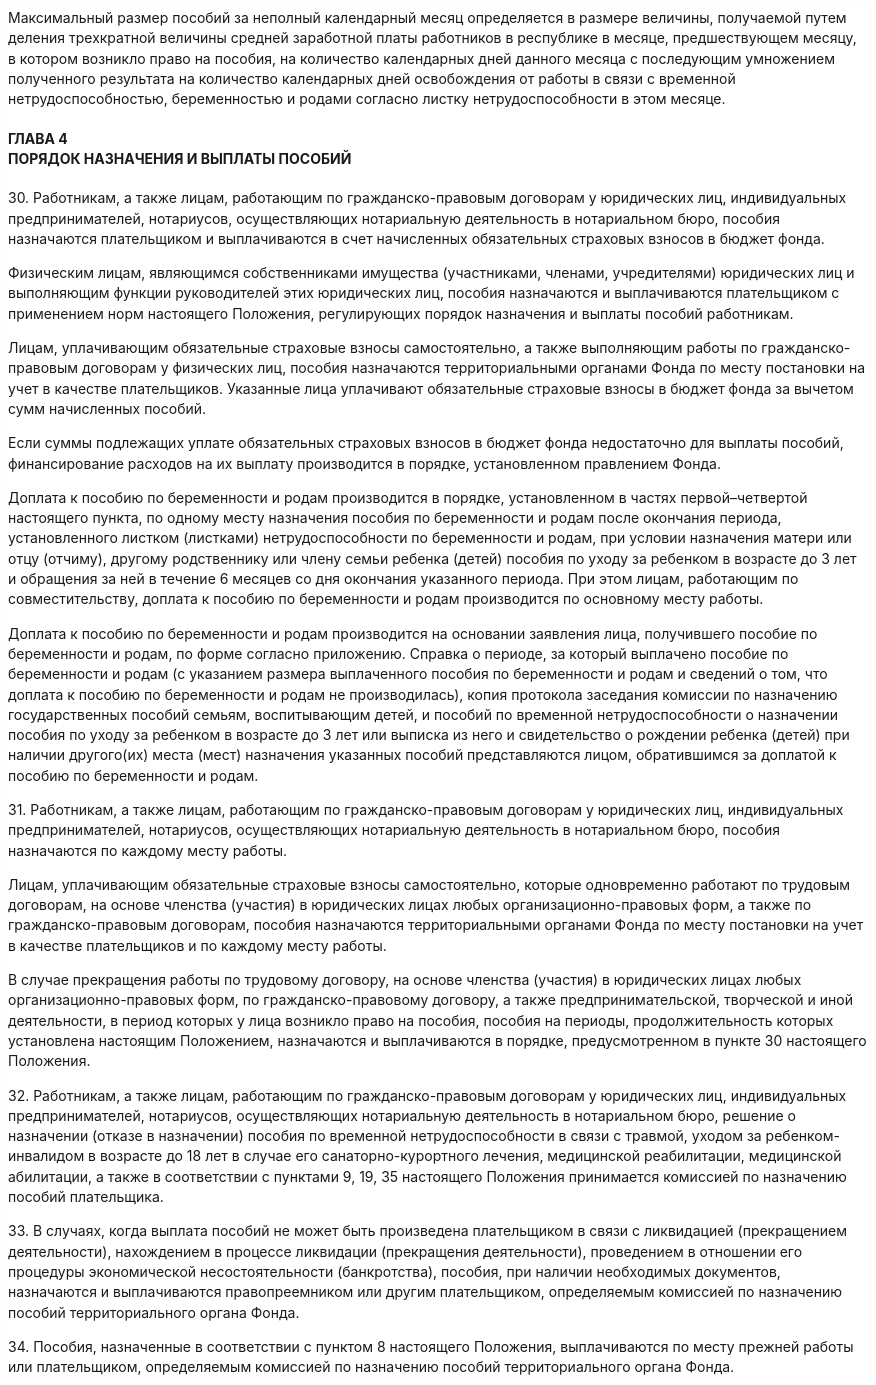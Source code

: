 <p>Максимальный размер пособий за неполный календарный месяц определяется в размере величины, получаемой путем деления трехкратной величины средней заработной платы работников в республике в месяце, предшествующем месяцу, в котором возникло право на пособия, на количество календарных дней данного месяца с последующим умножением полученного результата на количество календарных дней освобождения от работы в связи с временной нетрудоспособностью, беременностью и родами согласно листку нетрудоспособности в этом месяце.</p>
<h4>ГЛАВА 4<br>ПОРЯДОК НАЗНАЧЕНИЯ И ВЫПЛАТЫ ПОСОБИЙ</h4>
<p>30. Работникам, а также лицам, работающим по гражданско-правовым договорам у юридических лиц, индивидуальных предпринимателей, нотариусов, осуществляющих нотариальную деятельность в нотариальном бюро, пособия назначаются плательщиком и выплачиваются в счет начисленных обязательных страховых взносов в бюджет фонда.</p>
<p>Физическим лицам, являющимся собственниками имущества (участниками, членами, учредителями) юридических лиц и выполняющим функции руководителей этих юридических лиц, пособия назначаются и выплачиваются плательщиком с применением норм настоящего Положения, регулирующих порядок назначения и выплаты пособий работникам.</p>
<p>Лицам, уплачивающим обязательные страховые взносы самостоятельно, а также выполняющим работы по гражданско-правовым договорам у физических лиц, пособия назначаются территориальными органами Фонда по месту постановки на учет в качестве плательщиков. Указанные лица уплачивают обязательные страховые взносы в бюджет фонда за вычетом сумм начисленных пособий.</p>
<p>Если суммы подлежащих уплате обязательных страховых взносов в бюджет фонда недостаточно для выплаты пособий, финансирование расходов на их выплату производится в порядке, установленном правлением Фонда.</p>
<p>Доплата к пособию по беременности и родам производится в порядке, установленном в частях первой–четвертой настоящего пункта, по одному месту назначения пособия по беременности и родам после окончания периода, установленного листком (листками) нетрудоспособности по беременности и родам, при условии назначения матери или отцу (отчиму), другому родственнику или члену семьи ребенка (детей) пособия по уходу за ребенком в возрасте до 3 лет и обращения за ней в течение 6 месяцев со дня окончания указанного периода. При этом лицам, работающим по совместительству, доплата к пособию по беременности и родам производится по основному месту работы.</p>
<p>Доплата к пособию по беременности и родам производится на основании заявления лица, получившего пособие по беременности и родам, по форме согласно приложению. Справка о периоде, за который выплачено пособие по беременности и родам (с указанием размера выплаченного пособия по беременности и родам и сведений о том, что доплата к пособию по беременности и родам не производилась), копия протокола заседания комиссии по назначению государственных пособий семьям, воспитывающим детей, и пособий по временной нетрудоспособности о назначении пособия по уходу за ребенком в возрасте до 3 лет или выписка из него и свидетельство о рождении ребенка (детей) при наличии другого(их) места (мест) назначения указанных пособий представляются лицом, обратившимся за доплатой к пособию по беременности и родам.</p>
<p>31. Работникам, а также лицам, работающим по гражданско-правовым договорам у юридических лиц, индивидуальных предпринимателей, нотариусов, осуществляющих нотариальную деятельность в нотариальном бюро, пособия назначаются по каждому месту работы.</p>
<p>Лицам, уплачивающим обязательные страховые взносы самостоятельно, которые одновременно работают по трудовым договорам, на основе членства (участия) в юридических лицах любых организационно-правовых форм, а также по гражданско-правовым договорам, пособия назначаются территориальными органами Фонда по месту постановки на учет в качестве плательщиков и по каждому месту работы.</p>
<p>В случае прекращения работы по трудовому договору, на основе членства (участия) в юридических лицах любых организационно-правовых форм, по гражданско-правовому договору, а также предпринимательской, творческой и иной деятельности, в период которых у лица возникло право на пособия, пособия на периоды, продолжительность которых установлена настоящим Положением, назначаются и выплачиваются в порядке, предусмотренном в пункте 30 настоящего Положения.</p>
<p>32. Работникам, а также лицам, работающим по гражданско-правовым договорам у юридических лиц, индивидуальных предпринимателей, нотариусов, осуществляющих нотариальную деятельность в нотариальном бюро, решение о назначении (отказе в назначении) пособия по временной нетрудоспособности в связи с травмой, уходом за ребенком-инвалидом в возрасте до 18 лет в случае его санаторно-курортного лечения, медицинской реабилитации, медицинской абилитации, а также в соответствии с пунктами 9, 19, 35 настоящего Положения принимается комиссией по назначению пособий плательщика.</p>
<p>33. В случаях, когда выплата пособий не может быть произведена плательщиком в связи с ликвидацией (прекращением деятельности), нахождением в процессе ликвидации (прекращения деятельности), проведением в отношении его процедуры экономической несостоятельности (банкротства), пособия, при наличии необходимых документов, назначаются и выплачиваются правопреемником или другим плательщиком, определяемым комиссией по назначению пособий территориального органа Фонда.</p>
<p>34. Пособия, назначенные в соответствии с пунктом 8 настоящего Положения, выплачиваются по месту прежней работы или плательщиком, определяемым комиссией по назначению пособий территориального органа Фонда.</p>
